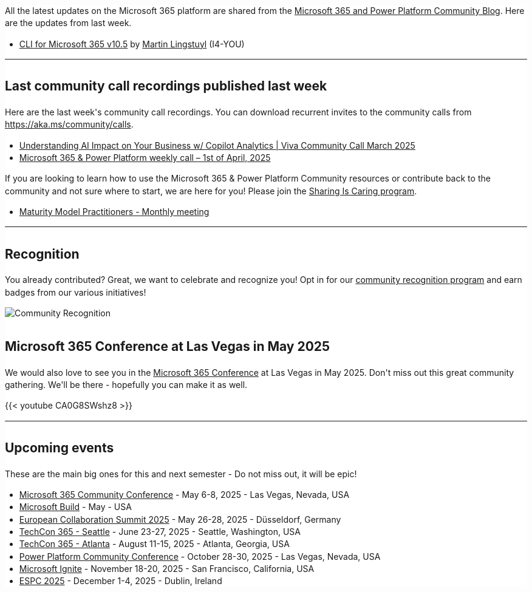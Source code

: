 All the latest updates on the Microsoft 365 platform are shared from the [Microsoft 365 and Power Platform Community Blog](https://pnp.github.io/blog/). Here are the updates from last week.


* [CLI for Microsoft 365 v10.5](https://pnp.github.io/blog/cli-for-microsoft-365/cli-for-microsoft-365-v10-5/) by [Martin Lingstuyl](https://www.linkedin.com/in/martinlingstuyl) (I4-YOU)

---

## Last community call recordings published last week

Here are the last week's community call recordings. You can download recurrent invites to the community calls from https://aka.ms/community/calls.

* [Understanding AI Impact on Your Business w/ Copilot Analytics | Viva Community Call March 2025](https://www.youtube.com/watch?v=_GH5jWRjvuY)
* [Microsoft 365 & Power Platform weekly call – 1st of April, 2025](https://www.youtube.com/watch?v=ycplY6kyXX0)


If you are looking to learn how to use the Microsoft 365 & Power Platform Community resources or contribute back to the community and not sure where to start, we are here for you! Please join the [Sharing Is Caring program](https://pnp.github.io/sharing-is-caring/).

* [Maturity Model Practitioners - Monthly meeting](https://aka.ms/mm4m365/invite)

---

## Recognition

You already contributed? Great, we want to celebrate and recognize you! Opt in for our [community recognition program](https://pnp.github.io/recognitionprogram/) and earn badges from our various initiatives! 

![Community Recognition](../images/community-recognition-2025.png)


## Microsoft 365 Conference at Las Vegas in May 2025

We would also love to see you in the [Microsoft 365 Conference](https://m365conf.com/) at Las Vegas in May 2025. Don't miss out this great community gathering. We'll be there - hopefully you can make it as well.

{{< youtube CA0G8SWshz8 >}}

---

## Upcoming events

These are the main big ones for this and next semester - Do not miss out, it will be epic!

* [Microsoft 365 Community Conference](https://m365conf.com/#!/) - May 6-8, 2025 - Las Vegas, Nevada, USA
* [Microsoft Build](https://build.microsoft.com/) - May - USA
* [European Collaboration Summit 2025](https://collabsummit.eu/) - May 26-28, 2025 - Düsseldorf, Germany
* [TechCon 365 - Seattle](https://www.techcon365.com/Seattle/) - June 23-27, 2025 - Seattle, Washington, USA
* [TechCon 365 - Atlanta](https://techcon365.com/Atlanta/) - August 11-15, 2025 - Atlanta, Georgia, USA
* [Power Platform Community Conference](https://powerplatformconf.com/) - October 28-30, 2025 - Las Vegas, Nevada, USA
* [Microsoft Ignite](https://ignite.microsoft.com/) - November 18-20, 2025 - San Francisco, California, USA
* [ESPC 2025](https://www.sharepointeurope.com/) - December 1-4, 2025 - Dublin, Ireland
